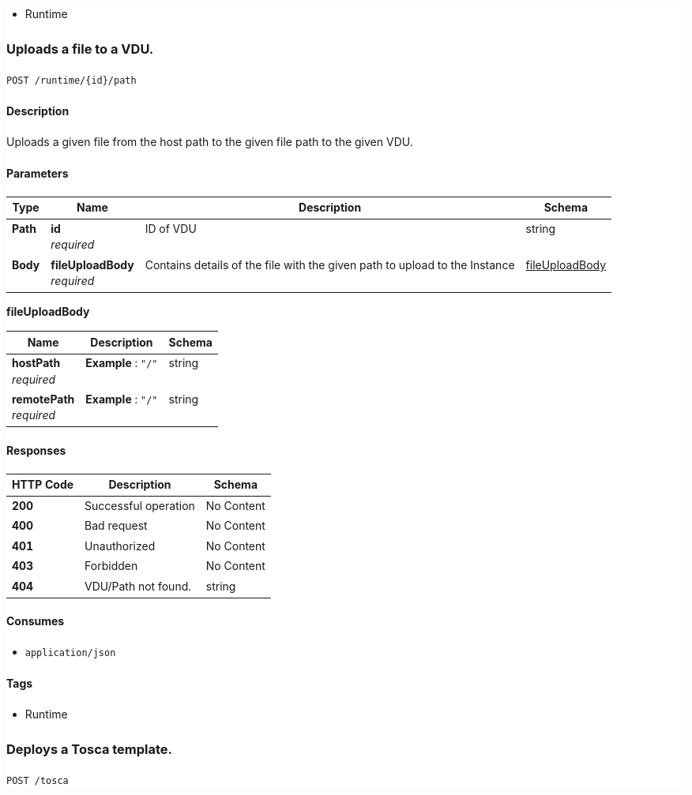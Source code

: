 * Runtime


<a name="uploadfiletoinstancebypath"></a>
### Uploads a file to a VDU.
```
POST /runtime/{id}/path
```


#### Description
Uploads a given file from the host path to the given file path to the given VDU.


#### Parameters

|Type|Name|Description|Schema|
|---|---|---|---|
|**Path**|**id**  <br>*required*|ID of VDU|string|
|**Body**|**fileUploadBody**  <br>*required*|Contains details of the file with the given path to upload to the Instance|[fileUploadBody](#uploadfiletoinstancebypath-fileuploadbody)|

<a name="uploadfiletoinstancebypath-fileuploadbody"></a>
**fileUploadBody**

|Name|Description|Schema|
|---|---|---|
|**hostPath**  <br>*required*|**Example** : `"/"`|string|
|**remotePath**  <br>*required*|**Example** : `"/"`|string|


#### Responses

|HTTP Code|Description|Schema|
|---|---|---|
|**200**|Successful operation|No Content|
|**400**|Bad request|No Content|
|**401**|Unauthorized|No Content|
|**403**|Forbidden|No Content|
|**404**|VDU/Path not found.|string|


#### Consumes

* `application/json`


#### Tags

* Runtime


<a name="deploytoscatemplate"></a>
### Deploys a Tosca template.
```
POST /tosca
```
